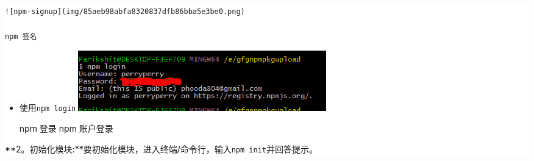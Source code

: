     ![npm-signup](img/85aeb98abfa8320837dfb86bba5e3be0.png)

    npm 签名

*   使用`npm login`
    ![npm-login](img/bf7a4200542d6161073a0f887a041a21.png)

    npm 登录 npm 账户登录

**2。初始化模块:**要初始化模块，进入终端/命令行，输入`npm init`并回答提示。
